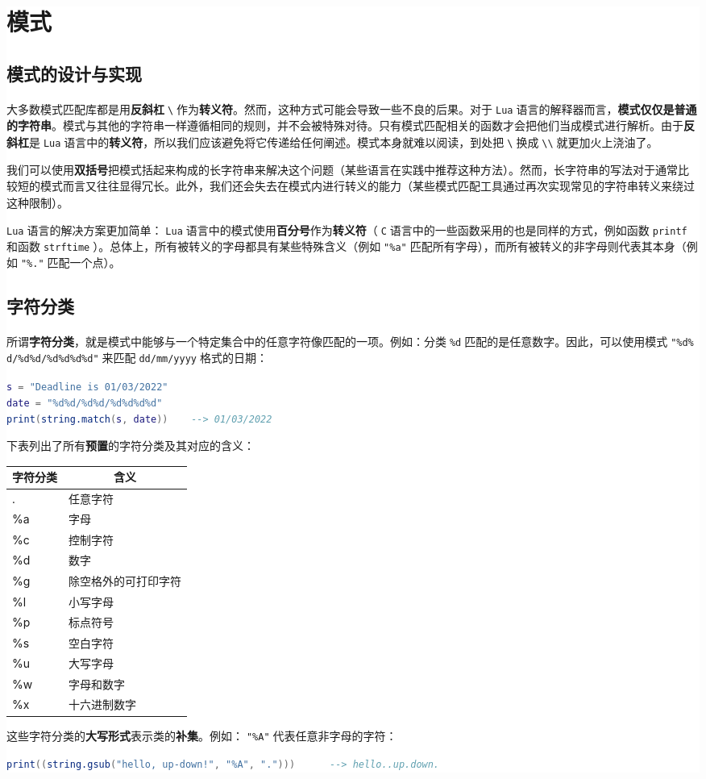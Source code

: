 # 模式

## 模式的设计与实现

大多数模式匹配库都是用**反斜杠** `\` 作为**转义符**。然而，这种方式可能会导致一些不良的后果。对于 `Lua` 语言的解释器而言，**模式仅仅是普通的字符串**。模式与其他的字符串一样遵循相同的规则，并不会被特殊对待。只有模式匹配相关的函数才会把他们当成模式进行解析。由于**反斜杠**是 `Lua` 语言中的**转义符**，所以我们应该避免将它传递给任何阐述。模式本身就难以阅读，到处把 `\` 换成 `\\` 就更加火上浇油了。

我们可以使用**双括号**把模式括起来构成的长字符串来解决这个问题（某些语言在实践中推荐这种方法）。然而，长字符串的写法对于通常比较短的模式而言又往往显得冗长。此外，我们还会失去在模式内进行转义的能力（某些模式匹配工具通过再次实现常见的字符串转义来绕过这种限制）。

`Lua` 语言的解决方案更加简单： `Lua` 语言中的模式使用**百分号**作为**转义符**（ `C` 语言中的一些函数采用的也是同样的方式，例如函数 `printf` 和函数 `strftime` ）。总体上，所有被转义的字母都具有某些特殊含义（例如 `"%a"` 匹配所有字母），而所有被转义的非字母则代表其本身（例如 `"%."` 匹配一个点）。

## 字符分类

所谓**字符分类**，就是模式中能够与一个特定集合中的任意字符像匹配的一项。例如：分类 `%d` 匹配的是任意数字。因此，可以使用模式 `"%d%d/%d%d/%d%d%d%d"` 来匹配 `dd/mm/yyyy` 格式的日期：

```lua
s = "Deadline is 01/03/2022"
date = "%d%d/%d%d/%d%d%d%d"
print(string.match(s, date))    --> 01/03/2022
```

下表列出了所有**预置**的字符分类及其对应的含义：

|字符分类|含义|
|-----|-----|
|.|任意字符|
|%a|字母|
|%c|控制字符|
|%d|数字|
|%g|除空格外的可打印字符|
|%l|小写字母|
|%p|标点符号|
|%s|空白字符|
|%u|大写字母|
|%w|字母和数字|
|%x|十六进制数字|

这些字符分类的**大写形式**表示类的**补集**。例如： `"%A"` 代表任意非字母的字符：

```lua
print((string.gsub("hello, up-down!", "%A", ".")))      --> hello..up.down.
```
